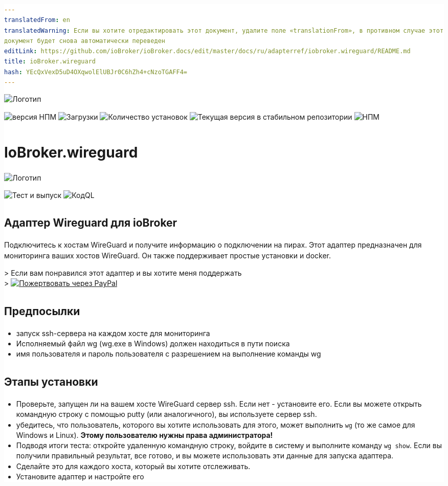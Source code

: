 ```yaml
---
translatedFrom: en
translatedWarning: Если вы хотите отредактировать этот документ, удалите поле «translationFrom», в противном случае этот документ будет снова автоматически переведен
editLink: https://github.com/ioBroker/ioBroker.docs/edit/master/docs/ru/adapterref/iobroker.wireguard/README.md
title: ioBroker.wireguard
hash: YEcQxVexD5uD4OXqwolElUBJr0C6hZh4+cNzoTGAFF4=
---
```

![Логотип](../../../en/adapterref/iobroker.wireguard/admin/Logo_of_WireGuard.svg)

![версия НПМ](https://img.shields.io/npm/v/iobroker.wireguard.svg)
![Загрузки](https://img.shields.io/npm/dm/iobroker.wireguard.svg)
![Количество установок](https://iobroker.live/badges/wireguard-installed.svg)
![Текущая версия в стабильном репозитории](https://iobroker.live/badges/wireguard-stable.svg)
![НПМ](https://nodei.co/npm/iobroker.wireguard.png?downloads=true)

# IoBroker.wireguard
![Логотип](../../../en/adapterref/iobroker.wireguard/admin/wireguard.svg)

![Тест и выпуск](https://github.com/grizzelbee/ioBroker.wireguard/workflows/Test%20and%20Release/badge.svg) ![КодQL](https://github.com/Grizzelbee/ioBroker.wireguard/actions/workflows/codeQL.yml/badge.svg)

## Адаптер Wireguard для ioBroker
Подключитесь к хостам WireGuard и получите информацию о подключении на пирах. Этот адаптер предназначен для мониторинга ваших хостов WireGuard. Он также поддерживает простые установки и docker.

&gt; Если вам понравился этот адаптер и вы хотите меня поддержать<br/> &gt; [![Пожертвовать через PayPal](admin/paypal-donate-button.png)](https://www.paypal.com/donate/?hosted_button_id=SPUDTXGNG2MYG)

## Предпосылки
* запуск ssh-сервера на каждом хосте для мониторинга
* Исполняемый файл wg (wg.exe в Windows) должен находиться в пути поиска
* имя пользователя и пароль пользователя с разрешением на выполнение команды wg

## Этапы установки
* Проверьте, запущен ли на вашем хосте WireGuard сервер ssh. Если нет - установите его. Если вы можете открыть командную строку с помощью putty (или аналогичного), вы используете сервер ssh.
* убедитесь, что пользователь, которого вы хотите использовать для этого, может выполнить `wg` (то же самое для Windows и Linux). **Этому пользователю нужны права администратора!**
* Подводя итоги теста: откройте удаленную командную строку, войдите в систему и выполните команду `wg show`. Если вы получили правильный результат, все готово, и вы можете использовать эти данные для запуска адаптера.
* Сделайте это для каждого хоста, который вы хотите отслеживать.
* Установите адаптер и настройте его
